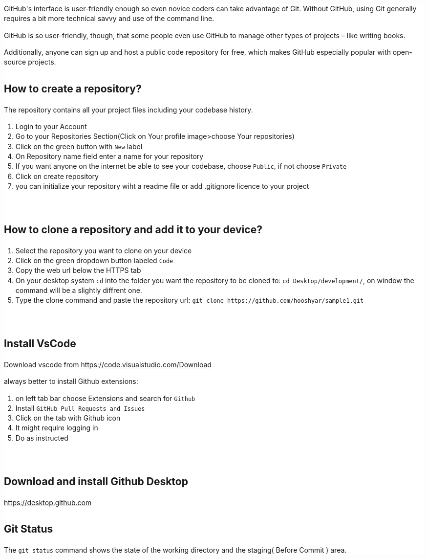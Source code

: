 GitHub's interface is user-friendly enough so even novice coders can take advantage of Git. Without GitHub, using Git generally requires a bit more technical savvy and use of the command line.

GitHub is so user-friendly, though, that some people even use GitHub to manage other types of projects – like writing books.

Additionally, anyone can sign up and host a public code repository for free, which makes GitHub especially popular with open-source projects.


## How to create a repository? 
The repository contains all your project files including your codebase history.

1.  Login to your Account
2.  Go to your Repositories Section(Click on Your profile image>choose Your repositories)
3. Click on the green button with `New` label
4. On Repository name field enter a name for your repository
5. If you want anyone on the internet be able to see your codebase, choose `Public`, if not choose `Private`
6. Click on create repository
7. you can initialize your repository wiht a readme file or add .gitignore licence to your project


<br>


## How to clone a repository and add it to your device? 
1. Select the repository you want to clone on your device
2. Click on the green dropdown button labeled `Code`
3. Copy the web url below the HTTPS tab
4. On your desktop system `cd` into the folder you want the repository to be cloned to: 
`cd Desktop/development/`, on window the command will be a slightly diffrent one.
5. Type the clone command and paste the repository url: 
`git clone https://github.com/hooshyar/sample1.git`

<br>

## Install VsCode 
Download vscode from https://code.visualstudio.com/Download

always better to install Github extensions:
1. on left tab bar choose Extensions and search for `Github`
2. Install `GitHub Pull Requests and Issues`
3. Click on the tab with Github icon 
4. It might require logging in 
5. Do as instructed

<br>


## Download and install Github Desktop
https://desktop.github.com

## Git Status
The `git status` command shows the state of the working directory and the staging( Before Commit ) area.
